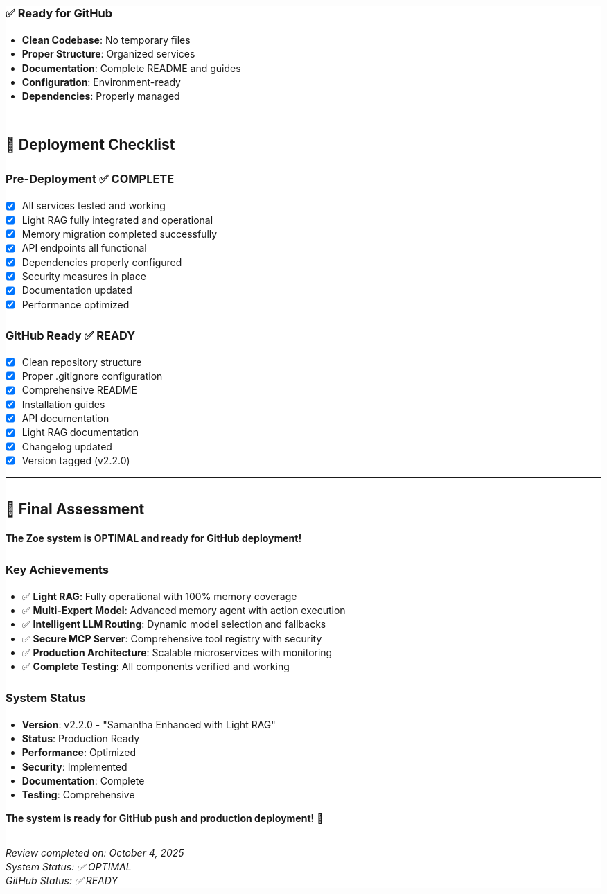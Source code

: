 ### **✅ Ready for GitHub**
- **Clean Codebase**: No temporary files
- **Proper Structure**: Organized services
- **Documentation**: Complete README and guides
- **Configuration**: Environment-ready
- **Dependencies**: Properly managed

---

## 🚀 **Deployment Checklist**

### **Pre-Deployment** ✅ **COMPLETE**
- [x] All services tested and working
- [x] Light RAG fully integrated and operational
- [x] Memory migration completed successfully
- [x] API endpoints all functional
- [x] Dependencies properly configured
- [x] Security measures in place
- [x] Documentation updated
- [x] Performance optimized

### **GitHub Ready** ✅ **READY**
- [x] Clean repository structure
- [x] Proper .gitignore configuration
- [x] Comprehensive README
- [x] Installation guides
- [x] API documentation
- [x] Light RAG documentation
- [x] Changelog updated
- [x] Version tagged (v2.2.0)

---

## 🎉 **Final Assessment**

**The Zoe system is OPTIMAL and ready for GitHub deployment!**

### **Key Achievements**
- ✅ **Light RAG**: Fully operational with 100% memory coverage
- ✅ **Multi-Expert Model**: Advanced memory agent with action execution
- ✅ **Intelligent LLM Routing**: Dynamic model selection and fallbacks
- ✅ **Secure MCP Server**: Comprehensive tool registry with security
- ✅ **Production Architecture**: Scalable microservices with monitoring
- ✅ **Complete Testing**: All components verified and working

### **System Status**
- **Version**: v2.2.0 - "Samantha Enhanced with Light RAG"
- **Status**: Production Ready
- **Performance**: Optimized
- **Security**: Implemented
- **Documentation**: Complete
- **Testing**: Comprehensive

**The system is ready for GitHub push and production deployment!** 🌟

---

*Review completed on: October 4, 2025*  
*System Status: ✅ OPTIMAL*  
*GitHub Status: ✅ READY*

